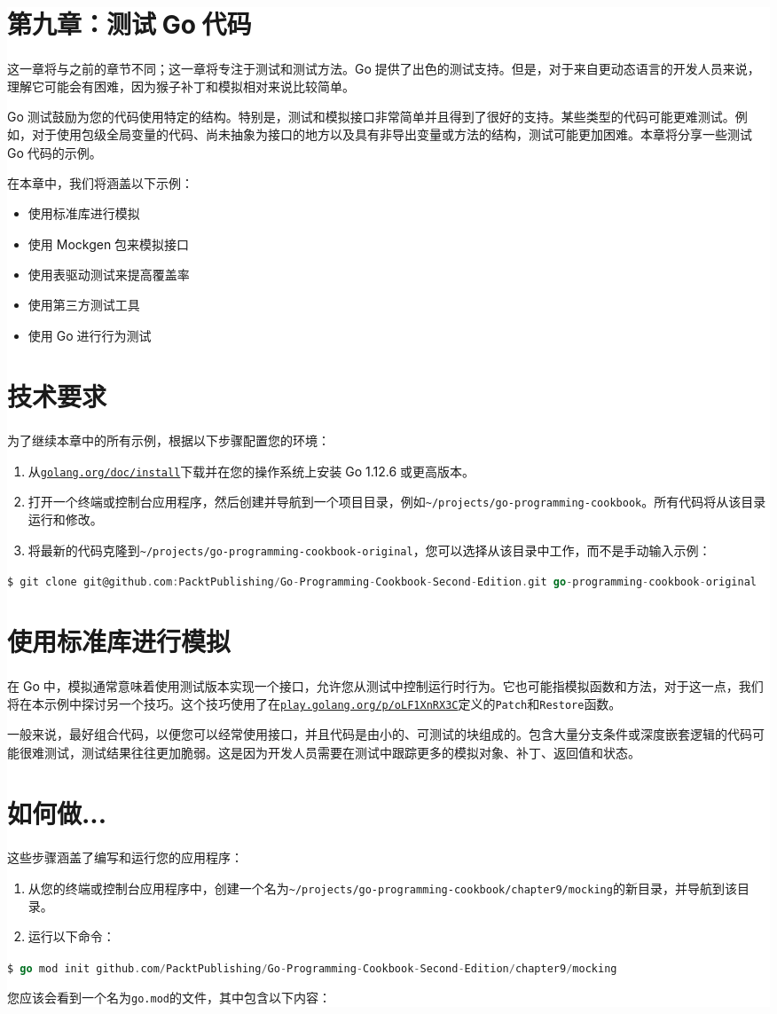 # 第九章：测试 Go 代码

这一章将与之前的章节不同；这一章将专注于测试和测试方法。Go 提供了出色的测试支持。但是，对于来自更动态语言的开发人员来说，理解它可能会有困难，因为猴子补丁和模拟相对来说比较简单。

Go 测试鼓励为您的代码使用特定的结构。特别是，测试和模拟接口非常简单并且得到了很好的支持。某些类型的代码可能更难测试。例如，对于使用包级全局变量的代码、尚未抽象为接口的地方以及具有非导出变量或方法的结构，测试可能更加困难。本章将分享一些测试 Go 代码的示例。

在本章中，我们将涵盖以下示例：

+   使用标准库进行模拟

+   使用 Mockgen 包来模拟接口

+   使用表驱动测试来提高覆盖率

+   使用第三方测试工具

+   使用 Go 进行行为测试

# 技术要求

为了继续本章中的所有示例，根据以下步骤配置您的环境：

1.  从[`golang.org/doc/install`](https://golang.org/doc/install)下载并在您的操作系统上安装 Go 1.12.6 或更高版本。

1.  打开一个终端或控制台应用程序，然后创建并导航到一个项目目录，例如`~/projects/go-programming-cookbook`。所有代码将从该目录运行和修改。

1.  将最新的代码克隆到`~/projects/go-programming-cookbook-original`，您可以选择从该目录中工作，而不是手动输入示例：

```go
$ git clone git@github.com:PacktPublishing/Go-Programming-Cookbook-Second-Edition.git go-programming-cookbook-original
```

# 使用标准库进行模拟

在 Go 中，模拟通常意味着使用测试版本实现一个接口，允许您从测试中控制运行时行为。它也可能指模拟函数和方法，对于这一点，我们将在本示例中探讨另一个技巧。这个技巧使用了在[`play.golang.org/p/oLF1XnRX3C`](https://play.golang.org/p/oLF1XnRX3C)定义的`Patch`和`Restore`函数。

一般来说，最好组合代码，以便您可以经常使用接口，并且代码是由小的、可测试的块组成的。包含大量分支条件或深度嵌套逻辑的代码可能很难测试，测试结果往往更加脆弱。这是因为开发人员需要在测试中跟踪更多的模拟对象、补丁、返回值和状态。

# 如何做...

这些步骤涵盖了编写和运行您的应用程序：

1.  从您的终端或控制台应用程序中，创建一个名为`~/projects/go-programming-cookbook/chapter9/mocking`的新目录，并导航到该目录。

1.  运行以下命令：

```go
$ go mod init github.com/PacktPublishing/Go-Programming-Cookbook-Second-Edition/chapter9/mocking 
```

您应该会看到一个名为`go.mod`的文件，其中包含以下内容：

